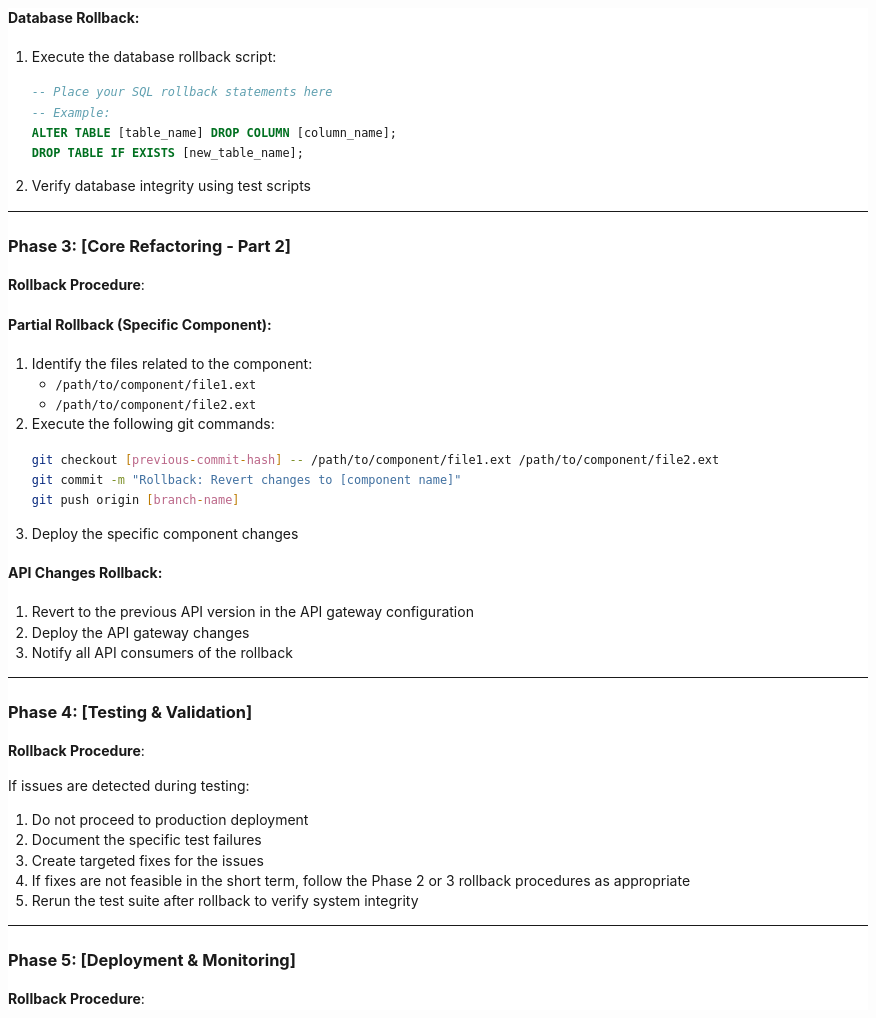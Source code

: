 #### Database Rollback:
1. Execute the database rollback script:
   ```sql
   -- Place your SQL rollback statements here
   -- Example:
   ALTER TABLE [table_name] DROP COLUMN [column_name];
   DROP TABLE IF EXISTS [new_table_name];
   ```
2. Verify database integrity using test scripts

---

### Phase 3: [Core Refactoring - Part 2]

**Rollback Procedure**:

#### Partial Rollback (Specific Component):
1. Identify the files related to the component: 
   - `/path/to/component/file1.ext`
   - `/path/to/component/file2.ext`
2. Execute the following git commands:
   ```bash
   git checkout [previous-commit-hash] -- /path/to/component/file1.ext /path/to/component/file2.ext
   git commit -m "Rollback: Revert changes to [component name]"
   git push origin [branch-name]
   ```
3. Deploy the specific component changes

#### API Changes Rollback:
1. Revert to the previous API version in the API gateway configuration
2. Deploy the API gateway changes
3. Notify all API consumers of the rollback

---

### Phase 4: [Testing & Validation]

**Rollback Procedure**:

If issues are detected during testing:

1. Do not proceed to production deployment
2. Document the specific test failures
3. Create targeted fixes for the issues
4. If fixes are not feasible in the short term, follow the Phase 2 or 3 rollback procedures as appropriate
5. Rerun the test suite after rollback to verify system integrity

---

### Phase 5: [Deployment & Monitoring]

**Rollback Procedure**:

